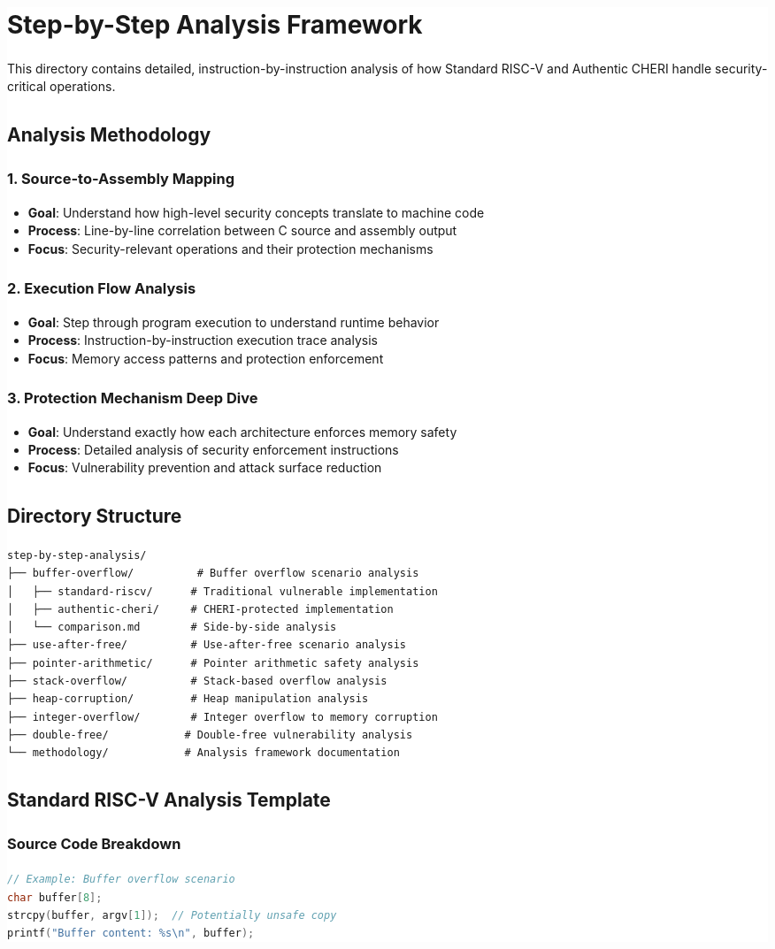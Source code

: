 # Step-by-Step Analysis Framework

This directory contains detailed, instruction-by-instruction analysis of how Standard RISC-V and Authentic CHERI handle security-critical operations.

## Analysis Methodology

### 1. Source-to-Assembly Mapping
- **Goal**: Understand how high-level security concepts translate to machine code
- **Process**: Line-by-line correlation between C source and assembly output
- **Focus**: Security-relevant operations and their protection mechanisms

### 2. Execution Flow Analysis
- **Goal**: Step through program execution to understand runtime behavior
- **Process**: Instruction-by-instruction execution trace analysis
- **Focus**: Memory access patterns and protection enforcement

### 3. Protection Mechanism Deep Dive
- **Goal**: Understand exactly how each architecture enforces memory safety
- **Process**: Detailed analysis of security enforcement instructions
- **Focus**: Vulnerability prevention and attack surface reduction

## Directory Structure

```
step-by-step-analysis/
├── buffer-overflow/          # Buffer overflow scenario analysis
│   ├── standard-riscv/      # Traditional vulnerable implementation
│   ├── authentic-cheri/     # CHERI-protected implementation
│   └── comparison.md        # Side-by-side analysis
├── use-after-free/          # Use-after-free scenario analysis
├── pointer-arithmetic/      # Pointer arithmetic safety analysis
├── stack-overflow/          # Stack-based overflow analysis
├── heap-corruption/         # Heap manipulation analysis
├── integer-overflow/        # Integer overflow to memory corruption
├── double-free/            # Double-free vulnerability analysis
└── methodology/            # Analysis framework documentation
```

## Standard RISC-V Analysis Template

### Source Code Breakdown
```c
// Example: Buffer overflow scenario
char buffer[8];
strcpy(buffer, argv[1]);  // Potentially unsafe copy
printf("Buffer content: %s\n", buffer);
```
